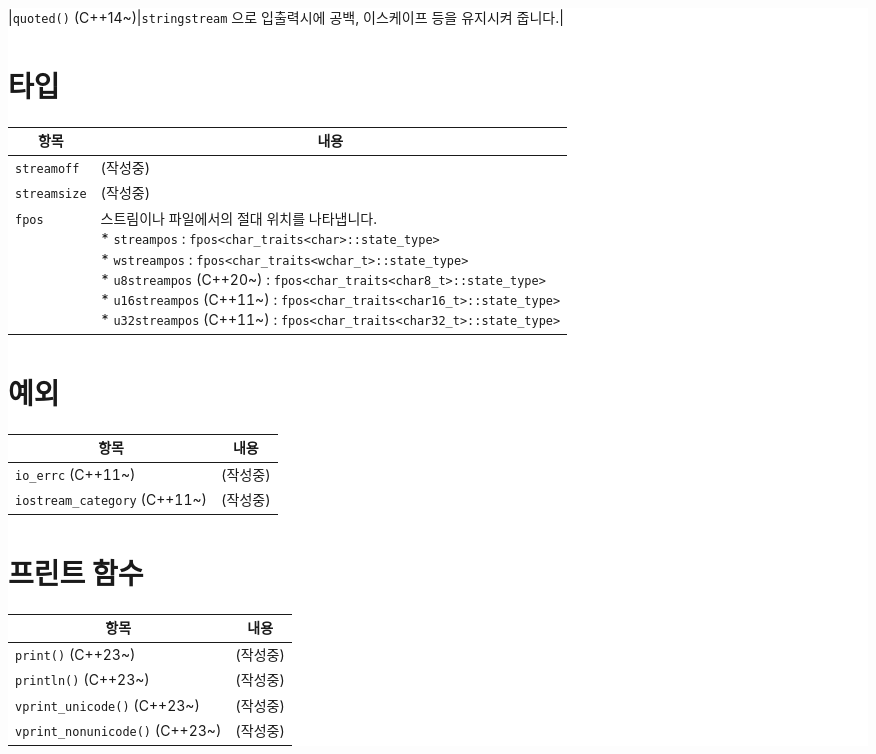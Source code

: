 |`quoted()` (C++14~)|`stringstream` 으로 입출력시에 공백, 이스케이프 등을 유지시켜 줍니다.|   

# 타입

|항목|내용|
|--|--|
|`streamoff`|(작성중)|
|`streamsize`|(작성중)|
|`fpos`|스트림이나 파일에서의 절대 위치를 나타냅니다.<br/>* `streampos` : `fpos<char_traits<char>::state_type>`<br/>* `wstreampos` : `fpos<char_traits<wchar_t>::state_type>`<br/>* `u8streampos` (C++20~) : `fpos<char_traits<char8_t>::state_type>`<br/>* `u16streampos` (C++11~) : `fpos<char_traits<char16_t>::state_type>`<br/>* `u32streampos` (C++11~) : `fpos<char_traits<char32_t>::state_type>`|

# 예외

|항목|내용|
|--|--|
|`io_errc` (C++11~)|(작성중)|
|`iostream_category` (C++11~)|(작성중)|

# 프린트 함수

|항목|내용|
|--|--|
|`print()` (C++23~)|(작성중)|
|`println()` (C++23~)|(작성중)|
|`vprint_unicode()` (C++23~)|(작성중)|
|`vprint_nonunicode()` (C++23~)|(작성중)|  

